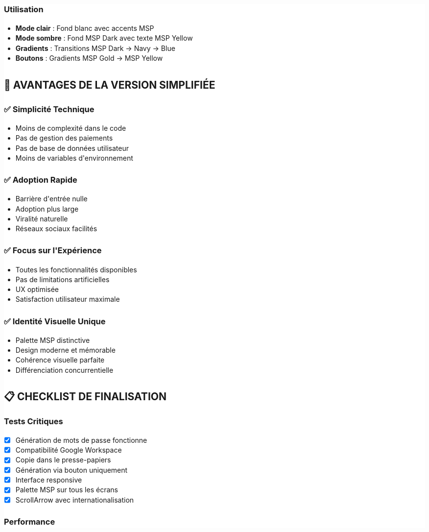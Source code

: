 ### **Utilisation**

- **Mode clair** : Fond blanc avec accents MSP
- **Mode sombre** : Fond MSP Dark avec texte MSP Yellow
- **Gradients** : Transitions MSP Dark → Navy → Blue
- **Boutons** : Gradients MSP Gold → MSP Yellow

## 🎯 **AVANTAGES DE LA VERSION SIMPLIFIÉE**

### ✅ **Simplicité Technique**

- Moins de complexité dans le code
- Pas de gestion des paiements
- Pas de base de données utilisateur
- Moins de variables d'environnement

### ✅ **Adoption Rapide**

- Barrière d'entrée nulle
- Adoption plus large
- Viralité naturelle
- Réseaux sociaux facilités

### ✅ **Focus sur l'Expérience**

- Toutes les fonctionnalités disponibles
- Pas de limitations artificielles
- UX optimisée
- Satisfaction utilisateur maximale

### ✅ **Identité Visuelle Unique**

- Palette MSP distinctive
- Design moderne et mémorable
- Cohérence visuelle parfaite
- Différenciation concurrentielle

## 📋 **CHECKLIST DE FINALISATION**

### Tests Critiques

- [x] Génération de mots de passe fonctionne
- [x] Compatibilité Google Workspace
- [x] Copie dans le presse-papiers
- [x] Génération via bouton uniquement
- [x] Interface responsive
- [x] Palette MSP sur tous les écrans
- [x] ScrollArrow avec internationalisation

### Performance
